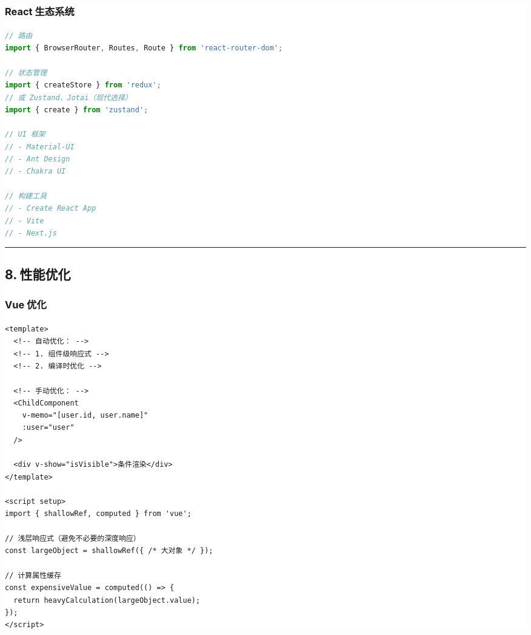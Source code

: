 ### React 生态系统
```javascript
// 路由
import { BrowserRouter, Routes, Route } from 'react-router-dom';

// 状态管理
import { createStore } from 'redux';
// 或 Zustand、Jotai（现代选择）
import { create } from 'zustand';

// UI 框架
// - Material-UI
// - Ant Design
// - Chakra UI

// 构建工具
// - Create React App
// - Vite
// - Next.js
```

---

## 8. 性能优化

### Vue 优化
```vue
<template>
  <!-- 自动优化： -->
  <!-- 1. 组件级响应式 -->
  <!-- 2. 编译时优化 -->
  
  <!-- 手动优化： -->
  <ChildComponent 
    v-memo="[user.id, user.name]"
    :user="user"
  />
  
  <div v-show="isVisible">条件渲染</div>
</template>

<script setup>
import { shallowRef, computed } from 'vue';

// 浅层响应式（避免不必要的深度响应）
const largeObject = shallowRef({ /* 大对象 */ });

// 计算属性缓存
const expensiveValue = computed(() => {
  return heavyCalculation(largeObject.value);
});
</script>
```

